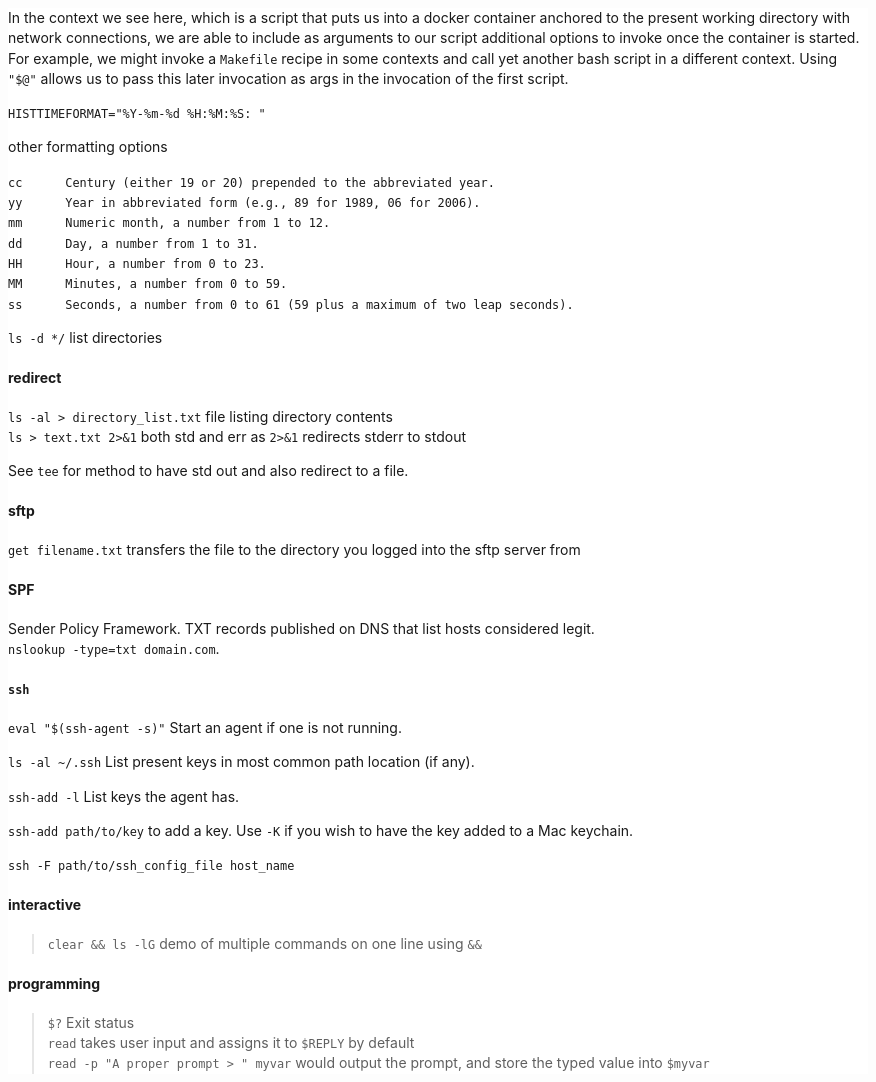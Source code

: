 In the context we see here, which is a script that puts us into a docker container anchored to the present working directory with network connections, we are able to include as arguments to our script additional options to invoke once the container is started. For example, we might invoke a `Makefile` recipe in some contexts and call yet another bash script in a different context. Using `"$@"` allows us to pass this later invocation as args in the invocation of the first script.   

`HISTTIMEFORMAT="%Y-%m-%d %H:%M:%S: "`

other formatting options
```
cc      Century (either 19 or 20) prepended to the abbreviated year.
yy      Year in abbreviated form (e.g., 89 for 1989, 06 for 2006).
mm      Numeric month, a number from 1 to 12.
dd      Day, a number from 1 to 31.
HH      Hour, a number from 0 to 23.
MM      Minutes, a number from 0 to 59.
ss      Seconds, a number from 0 to 61 (59 plus a maximum of two leap seconds).
```

`ls -d */` list directories  

#### redirect  
`ls -al > directory_list.txt` file listing directory contents  
`ls > text.txt 2>&1` both std and err as `2>&1` redirects stderr to stdout  

See `tee` for method to have std out and also redirect to a file.

#### sftp  

`get filename.txt` transfers the file to the directory you logged into the sftp server from  

#### SPF  

Sender Policy Framework.  TXT records published on DNS that list hosts considered legit.  
`nslookup -type=txt domain.com`.  

#### `ssh`  

`eval "$(ssh-agent -s)"` Start an agent if one is not running.

`ls -al ~/.ssh` List present keys in most common path location (if any).

`ssh-add -l` List keys the agent has.

`ssh-add path/to/key` to add a key. Use `-K` if you wish to have the key added to a Mac keychain. 

`ssh -F path/to/ssh_config_file host_name`

#### interactive
>`clear && ls -lG` demo of multiple commands on one line using `&&`  

#### programming  
>`$?` Exit status  
>`read` takes user input and assigns it to `$REPLY` by default  
>`read -p "A proper prompt > " myvar` would output the prompt, and store the typed value into `$myvar`  
